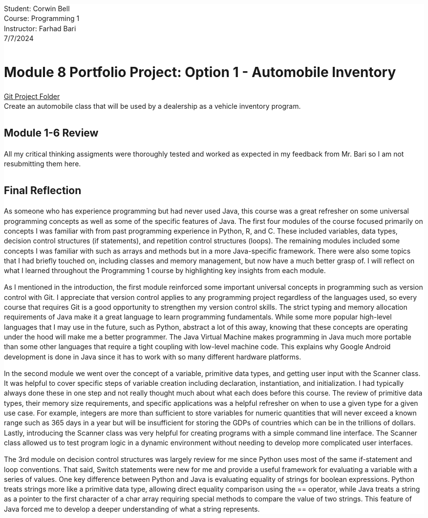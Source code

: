 Student: Corwin Bell <br>
Course: Programming 1 <br>
Instructor: Farhad Bari <br>
7/7/2024
# Module 8 Portfolio Project: Option 1 - Automobile Inventory
[Git Project Folder](https://github.com/corwin-bell/programming-1-csu/tree/main/portfolio_assignment) <br>
Create an automobile class that will be used by a dealership as a vehicle inventory program.

## Module 1-6 Review
All my critical thinking assigments were thoroughly tested and worked as expected in my feedback from Mr. Bari so I am not resubmitting them here.

## Final Reflection
As someone who has experience programming but had never used Java, this course was a great refresher on some universal programming concepts as well as some of the specific features of Java. The first four modules of the course focused primarily on concepts I was familiar with from past programming experience in Python, R, and C. These included variables, data types, decision control structures (if statements), and repetition control structures (loops). The remaining modules included some concepts I was familiar with such as arrays and methods but in a more Java-specific framework. There were also some topics that I had briefly touched on, including classes and memory management, but now have a much better grasp of. I will reflect on what I learned throughout the Programming 1 course by highlighting key insights from each module.

As I mentioned in the introduction, the first module reinforced some important universal concepts in programming such as version control with Git. I appreciate that version control applies to any programming project regardless of the languages used, so every course that requires Git is a good opportunity to strengthen my version control skills. The strict typing and memory allocation requirements of Java make it a great language to learn programming fundamentals. While some more popular high-level languages that I may use in the future, such as Python, abstract a lot of this away, knowing that these concepts are operating under the hood will make me a better programmer. The Java Virtual Machine makes programming in Java much more portable than some other languages that require a tight coupling with low-level machine code. This explains why Google Android development is done in Java since it has to work with so many different hardware platforms.

In the second module we went over the concept of a variable, primitive data types, and getting user input with the Scanner class. It was helpful to cover specific steps of variable creation including declaration, instantiation, and initialization. I had typically always done these in one step and not really thought much about what each does before this course. The review of primitive data types, their memory size requirements, and specific applications was a helpful refresher on when to use a given type for a given use case. For example, integers are more than sufficient to store variables for numeric quantities that will never exceed a known range such as 365 days in a year but will be insufficient for storing the GDPs of countries which can be in the trillions of dollars. Lastly, introducing the Scanner class was very helpful for creating programs with a simple command line interface. The Scanner class allowed us to test program logic in a dynamic environment without needing to develop more complicated user interfaces.

The 3rd module on decision control structures was largely review for me since Python uses most of the same if-statement and loop conventions. That said, Switch statements were new for me and provide a useful framework for evaluating a variable with a series of values. One key difference between Python and Java is evaluating equality of strings for boolean expressions. Python treats strings more like a primitive data type, allowing direct equality comparison using the == operator, while Java treats a string as a pointer to the first character of a char array requiring special methods to compare the value of two strings. This feature of Java forced me to develop a deeper understanding of what a string represents. 

